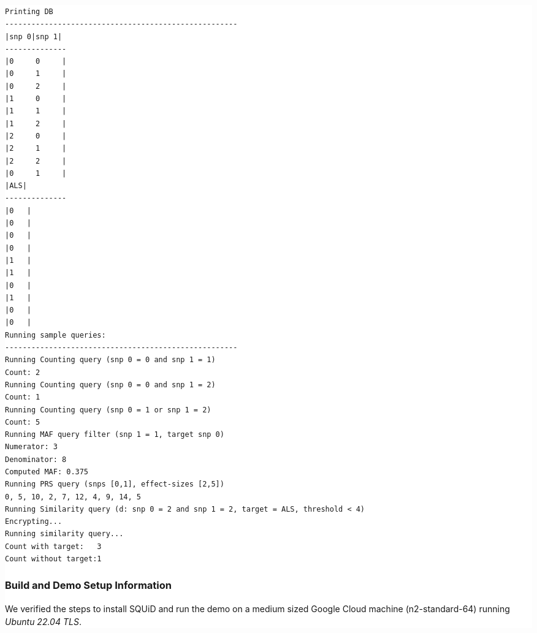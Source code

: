 ```
Printing DB
-----------------------------------------------------
|snp 0|snp 1|
--------------
|0     0     |
|0     1     |
|0     2     |
|1     0     |
|1     1     |
|1     2     |
|2     0     |
|2     1     |
|2     2     |
|0     1     |
|ALS|
--------------
|0   |
|0   |
|0   |
|0   |
|1   |
|1   |
|0   |
|1   |
|0   |
|0   |
Running sample queries:
-----------------------------------------------------
Running Counting query (snp 0 = 0 and snp 1 = 1)
Count: 2
Running Counting query (snp 0 = 0 and snp 1 = 2)
Count: 1
Running Counting query (snp 0 = 1 or snp 1 = 2)
Count: 5
Running MAF query filter (snp 1 = 1, target snp 0)
Numerator: 3
Denominator: 8
Computed MAF: 0.375
Running PRS query (snps [0,1], effect-sizes [2,5])
0, 5, 10, 2, 7, 12, 4, 9, 14, 5
Running Similarity query (d: snp 0 = 2 and snp 1 = 2, target = ALS, threshold < 4)
Encrypting...
Running similarity query...
Count with target:   3
Count without target:1
```

### Build and Demo Setup Information

We verified the steps to install SQUiD and run the demo on a medium sized Google Cloud machine (n2-standard-64) running *Ubuntu 22.04 TLS*.
